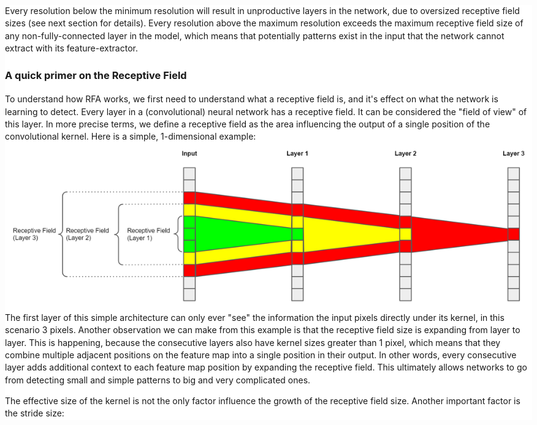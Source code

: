 Every resolution below the minimum resolution will result in unproductive layers in the network, due to oversized
receptive field sizes (see next section for details).
Every resolution above the maximum resolution exceeds the maximum receptive field size of any non-fully-connected
layer in the model, which means that potentially patterns exist in the input that the network cannot extract with
its feature-extractor.

### A quick primer on the Receptive Field

To understand how RFA works, we first need to understand what a receptive field is, and it's effect on what the network is learning to detect.
Every layer in a (convolutional) neural network has a receptive field. It can be considered the "field of view" of this layer.
In more precise terms, we define a receptive field as the area influencing the output of a single position of the
convolutional kernel.
Here is a simple, 1-dimensional example:
![rf.PNG](https://github.com/MLRichter/receptive_field_analysis_toolbox/blob/main/images/rf.PNG?raw=true)
The first layer of this simple architecture can only ever "see" the information the input pixels directly
under its kernel, in this scenario 3 pixels.
Another observation we can make from this example is that the receptive field size is expanding from layer to layer.
This is happening, because the consecutive layers also have kernel sizes greater than 1 pixel, which means that
they combine multiple adjacent positions on the feature map into a single position in their output.
In other words, every consecutive layer adds additional context to each feature map position by expanding the receptive field.
This ultimately allows networks to go from detecting small and simple patterns to big and very complicated ones.

The effective size of the kernel is not the only factor influence the growth of the receptive field size.
Another important factor is the stride size: